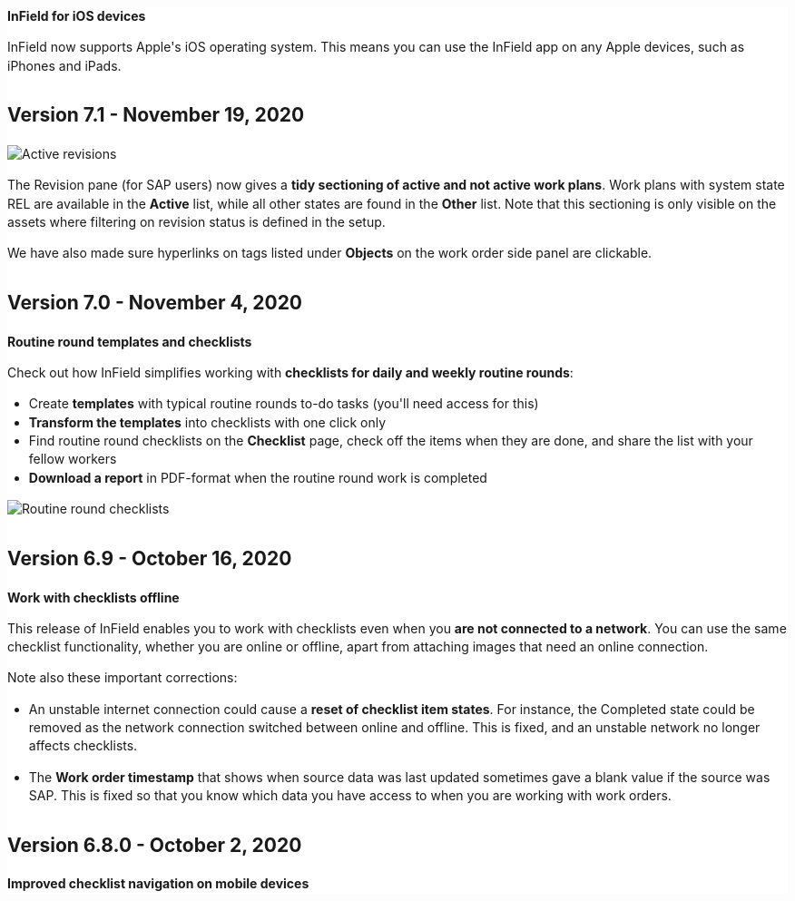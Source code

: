 **InField for iOS devices**

InField now supports Apple's iOS operating system. This means you can use the InField app on any Apple devices, such as iPhones and iPads.

## Version 7.1 - November 19, 2020

<img className="screenshot media-right" src="https://apps-cdn.cogniteapp.com/@cognite/docs-portal-images/1.0.0/images/infield/active_revisions.png" alt="Active revisions" width="15%"/>

The Revision pane (for SAP users) now gives a **tidy sectioning of active and not active work plans**. Work plans with system state REL are available in the **Active** list, while all other states are found in the **Other** list. Note that this sectioning is only visible on the assets where filtering on revision status is defined in the setup.

We have also made sure hyperlinks on tags listed under **Objects** on the work order side panel are clickable.

## Version 7.0 - November 4, 2020

**Routine round templates and checklists**

Check out how InField simplifies working with **checklists for daily and weekly routine rounds**:

- Create **templates** with typical routine rounds to-do tasks (you'll need access for this)
- **Transform the templates** into checklists with one click only
- Find routine round checklists on the **Checklist** page, check off the items when they are done, and share the list with your fellow workers
- **Download a report** in PDF-format when the routine round work is completed


<img className="media-centre" src="https://apps-cdn.cogniteapp.com/@cognite/docs-portal-images/1.0.0/images/infield/changelog_7_template_checklist.png" alt="Routine round checklists" width="100%"/>

## Version 6.9 - October 16, 2020

**Work with checklists offline**

This release of InField enables you to work with checklists even when you **are not connected to a network**. You can use the same checklist functionality, whether you are online or offline, apart from attaching images that need an online connection.

Note also these important corrections:

- An unstable internet connection could cause a **reset of checklist item states**. For instance, the Completed state could be removed as the network connection switched between online and offline. This is fixed, and an unstable network no longer affects checklists.

- The **Work order timestamp** that shows when source data was last updated sometimes gave a blank value if the source was SAP. This is fixed so that you know which data you have access to when you are working with work orders.

## Version 6.8.0 - October 2, 2020

**Improved checklist navigation on mobile devices**
